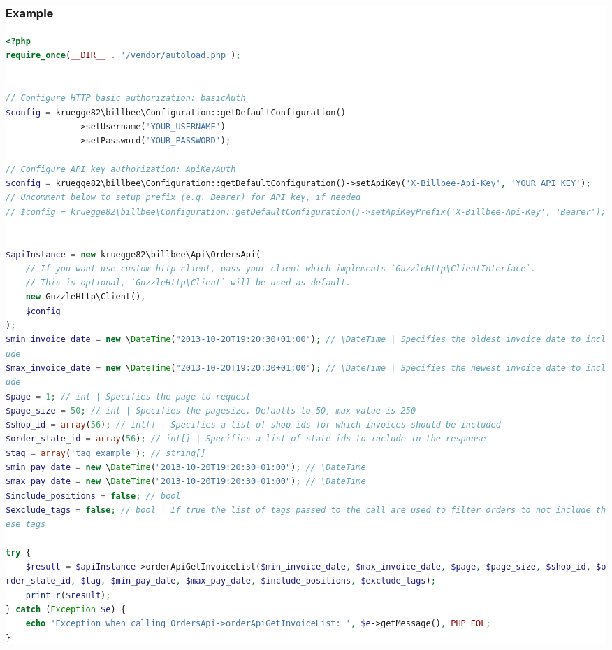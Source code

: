 ### Example

```php
<?php
require_once(__DIR__ . '/vendor/autoload.php');


// Configure HTTP basic authorization: basicAuth
$config = kruegge82\billbee\Configuration::getDefaultConfiguration()
              ->setUsername('YOUR_USERNAME')
              ->setPassword('YOUR_PASSWORD');

// Configure API key authorization: ApiKeyAuth
$config = kruegge82\billbee\Configuration::getDefaultConfiguration()->setApiKey('X-Billbee-Api-Key', 'YOUR_API_KEY');
// Uncomment below to setup prefix (e.g. Bearer) for API key, if needed
// $config = kruegge82\billbee\Configuration::getDefaultConfiguration()->setApiKeyPrefix('X-Billbee-Api-Key', 'Bearer');


$apiInstance = new kruegge82\billbee\Api\OrdersApi(
    // If you want use custom http client, pass your client which implements `GuzzleHttp\ClientInterface`.
    // This is optional, `GuzzleHttp\Client` will be used as default.
    new GuzzleHttp\Client(),
    $config
);
$min_invoice_date = new \DateTime("2013-10-20T19:20:30+01:00"); // \DateTime | Specifies the oldest invoice date to include
$max_invoice_date = new \DateTime("2013-10-20T19:20:30+01:00"); // \DateTime | Specifies the newest invoice date to include
$page = 1; // int | Specifies the page to request
$page_size = 50; // int | Specifies the pagesize. Defaults to 50, max value is 250
$shop_id = array(56); // int[] | Specifies a list of shop ids for which invoices should be included
$order_state_id = array(56); // int[] | Specifies a list of state ids to include in the response
$tag = array('tag_example'); // string[]
$min_pay_date = new \DateTime("2013-10-20T19:20:30+01:00"); // \DateTime
$max_pay_date = new \DateTime("2013-10-20T19:20:30+01:00"); // \DateTime
$include_positions = false; // bool
$exclude_tags = false; // bool | If true the list of tags passed to the call are used to filter orders to not include these tags

try {
    $result = $apiInstance->orderApiGetInvoiceList($min_invoice_date, $max_invoice_date, $page, $page_size, $shop_id, $order_state_id, $tag, $min_pay_date, $max_pay_date, $include_positions, $exclude_tags);
    print_r($result);
} catch (Exception $e) {
    echo 'Exception when calling OrdersApi->orderApiGetInvoiceList: ', $e->getMessage(), PHP_EOL;
}
```
